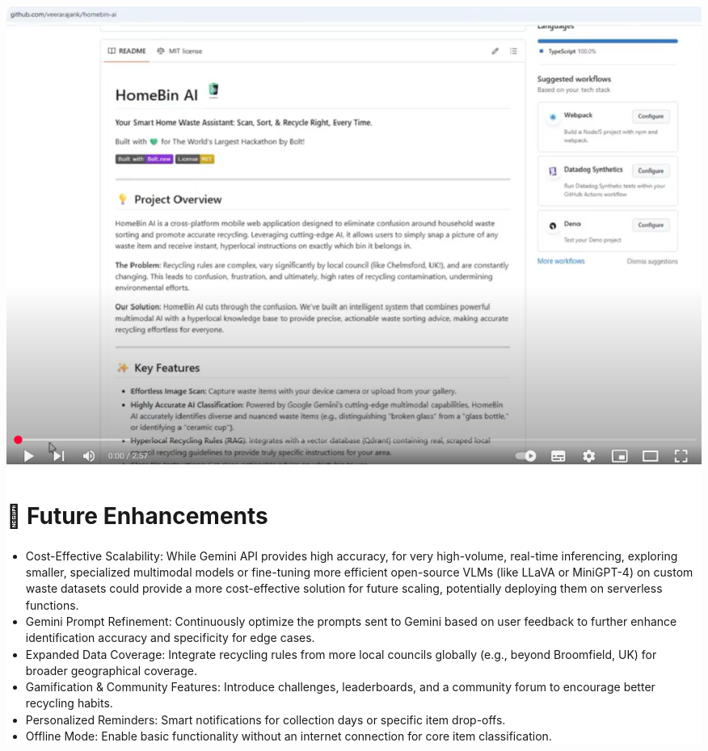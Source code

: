 [![HomeBin AI App Demo](https://github.com/veerarajank/homebin-ai/blob/main/assets/images/Screenshot%202025-06-26%20155011.png)](https://youtu.be/_vq5F55b9eQ)

# 🔮 Future Enhancements
* Cost-Effective Scalability: While Gemini API provides high accuracy, for very high-volume, real-time inferencing, exploring smaller, specialized multimodal models or fine-tuning more efficient open-source VLMs (like LLaVA or MiniGPT-4) on custom waste datasets could provide a more cost-effective solution for future scaling, potentially deploying them on serverless functions.
* Gemini Prompt Refinement: Continuously optimize the prompts sent to Gemini based on user feedback to further enhance identification accuracy and specificity for edge cases.
* Expanded Data Coverage: Integrate recycling rules from more local councils globally (e.g., beyond Broomfield, UK) for broader geographical coverage.
* Gamification & Community Features: Introduce challenges, leaderboards, and a community forum to encourage better recycling habits.
* Personalized Reminders: Smart notifications for collection days or specific item drop-offs.
* Offline Mode: Enable basic functionality without an internet connection for core item classification.


